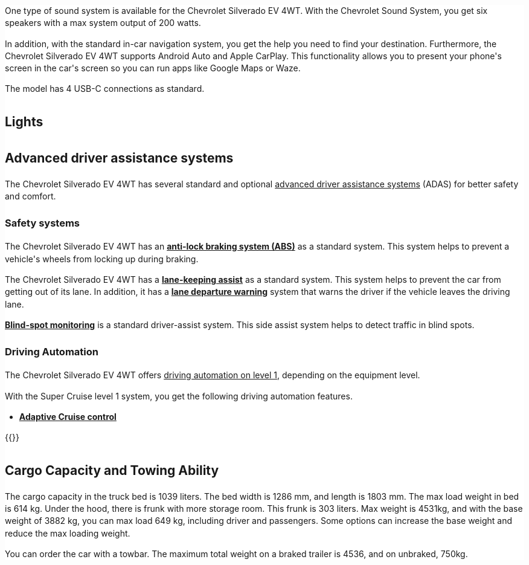 One type of sound system is available for the Chevrolet Silverado EV 4WT. With the Chevrolet Sound System, you get six speakers with a max system output of 200 watts. 

In addition, with the standard in-car navigation system, you get the help you need to find your destination. Furthermore, the Chevrolet Silverado EV 4WT supports Android Auto and Apple CarPlay. This functionality allows you to present your phone's screen in the car's screen so you can run apps like Google Maps or Waze. 

The model has 4 USB-C connections as standard. 
## Lights


## Advanced driver assistance systems

The Chevrolet Silverado EV 4WT has several standard and optional [advanced driver assistance systems](../../../../technology/driverassistance/)  (ADAS) for better safety and comfort.
### Safety systems



The Chevrolet Silverado EV 4WT has an [**anti-lock braking system (ABS)**](../../../../technology/driverassistance/antilockbrakingsystem/)  as a standard system. This system helps to prevent a vehicle's wheels from locking up during braking.

The Chevrolet Silverado EV 4WT has a [**lane-keeping assist**](../../../../technology/driverassistance/lanekeepingassist/)  as a standard system. This system helps to prevent the car from getting out of its lane. In addition, it has a [**lane departure warning**](../../../../technology/driverassistance/lanedeparturewarning/) system that warns the driver if the vehicle leaves the driving lane.

[**Blind-spot monitoring**](../../../../technology/driverassistance/blindspotmonitoring/) is a standard driver-assist system. This side assist system helps to detect traffic in blind spots. 

### Driving Automation

The Chevrolet Silverado EV 4WT offers [driving automation on level 1](../../../../technology/driverassistance/#level-of-autonomous-driving), depending on the equipment level.

With the Super Cruise  level 1 system, you get the following driving automation features. 
- [**Adaptive Cruise control**](../../../../technology/driverassistance/adaptivecruisecontrol/) 


{{<evkxdisplayaddarticle />}}



## Cargo Capacity and Towing Ability

The cargo capacity in the truck bed is 1039 liters. The bed width is 1286 mm, and length is 1803 mm. The max load weight in bed is 614 kg.  Under the hood, there is frunk with more storage room. This frunk is 303 liters. Max weight is 4531kg, and with the base weight of 3882 kg, you can max load 649 kg, including driver and passengers. Some options can increase the base weight and reduce the max loading weight. 

You can order the car with a towbar. The maximum total weight on a braked trailer is 4536, and on unbraked, 750kg. 
